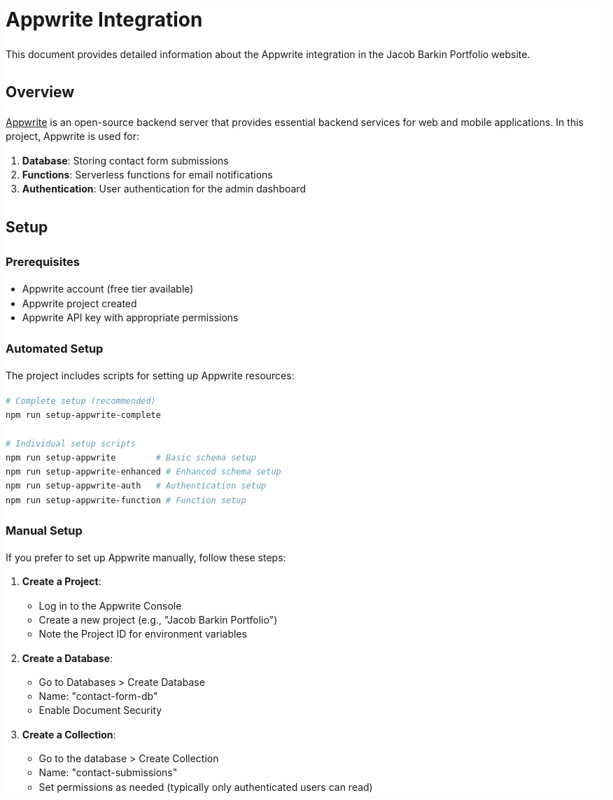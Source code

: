 # Appwrite Integration

This document provides detailed information about the Appwrite integration in the Jacob Barkin Portfolio website.

## Overview

[Appwrite](https://appwrite.io/) is an open-source backend server that provides essential backend services for web and mobile applications. In this project, Appwrite is used for:

1. **Database**: Storing contact form submissions
2. **Functions**: Serverless functions for email notifications
3. **Authentication**: User authentication for the admin dashboard

## Setup

### Prerequisites

- Appwrite account (free tier available)
- Appwrite project created
- Appwrite API key with appropriate permissions

### Automated Setup

The project includes scripts for setting up Appwrite resources:

```bash
# Complete setup (recommended)
npm run setup-appwrite-complete

# Individual setup scripts
npm run setup-appwrite        # Basic schema setup
npm run setup-appwrite-enhanced # Enhanced schema setup
npm run setup-appwrite-auth   # Authentication setup
npm run setup-appwrite-function # Function setup
```

### Manual Setup

If you prefer to set up Appwrite manually, follow these steps:

1. **Create a Project**:
   - Log in to the Appwrite Console
   - Create a new project (e.g., "Jacob Barkin Portfolio")
   - Note the Project ID for environment variables

2. **Create a Database**:
   - Go to Databases > Create Database
   - Name: "contact-form-db"
   - Enable Document Security

3. **Create a Collection**:
   - Go to the database > Create Collection
   - Name: "contact-submissions"
   - Set permissions as needed (typically only authenticated users can read)
